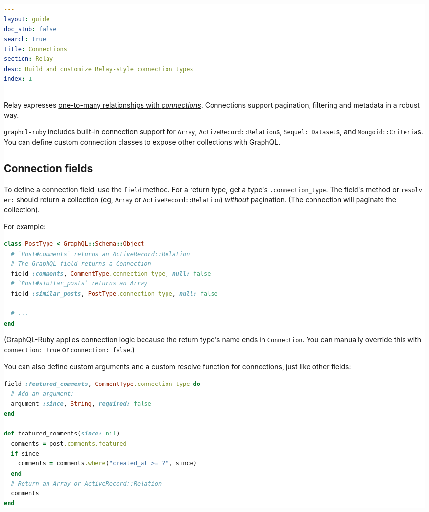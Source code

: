 ```yaml
---
layout: guide
doc_stub: false
search: true
title: Connections
section: Relay
desc: Build and customize Relay-style connection types
index: 1
---
```


Relay expresses [one-to-many relationships with _connections_](https://facebook.github.io/relay/graphql/connections.htm). Connections support pagination, filtering and metadata in a robust way.

`graphql-ruby` includes built-in connection support for `Array`, `ActiveRecord::Relation`s, `Sequel::Dataset`s, and `Mongoid::Criteria`s. You can define custom connection classes to expose other collections with GraphQL.

## Connection fields

To define a connection field, use the `field` method. For a return type, get a type's `.connection_type`.  The field's method or `resolver:` should return a collection (eg, `Array` or `ActiveRecord::Relation`) _without_ pagination. (The connection will paginate the collection).

For example:

```ruby
class PostType < GraphQL::Schema::Object
  # `Post#comments` returns an ActiveRecord::Relation
  # The GraphQL field returns a Connection
  field :comments, CommentType.connection_type, null: false
  # `Post#similar_posts` returns an Array
  field :similar_posts, PostType.connection_type, null: false

  # ...
end
```

(GraphQL-Ruby applies connection logic because the return type's name ends in `Connection`. You can manually override this with `connection: true` or `connection: false`.)

You can also define custom arguments and a custom resolve function for connections, just like other fields:

```ruby
field :featured_comments, CommentType.connection_type do
  # Add an argument:
  argument :since, String, required: false
end

def featured_comments(since: nil)
  comments = post.comments.featured
  if since
    comments = comments.where("created_at >= ?", since)
  end
  # Return an Array or ActiveRecord::Relation
  comments
end
```
